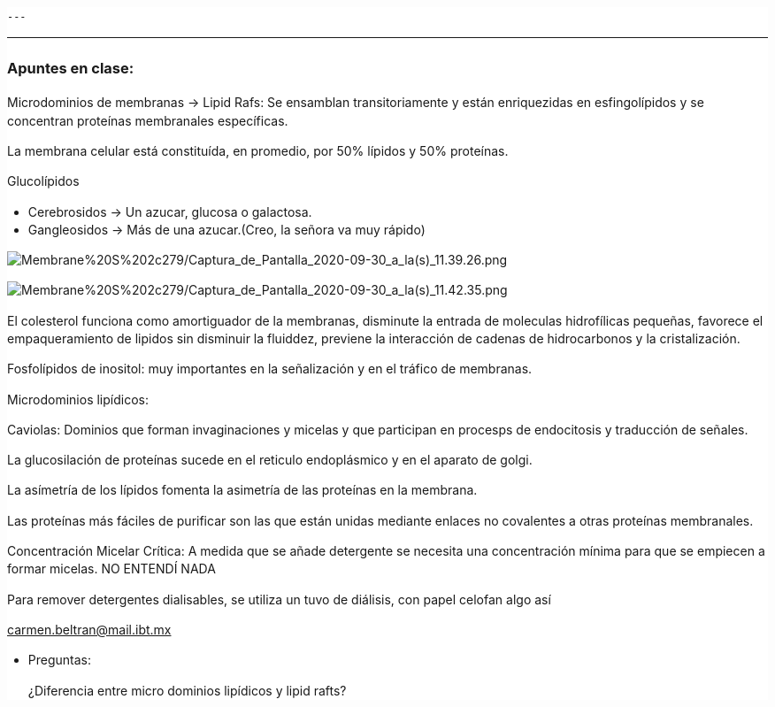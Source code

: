     ---
    

---

### Apuntes en clase:

Microdominios de membranas → Lipid Rafs: Se ensamblan transitoriamente y están enriquezidas en esfingolípidos y se concentran proteínas membranales específicas. 

La membrana celular está constituída, en promedio, por 50% lípidos y 50% proteínas.

Glucolípidos 

- Cerebrosidos → Un azucar, glucosa o galactosa.
- Gangleosidos → Más de una azucar.(Creo, la señora va muy rápido)

![Membrane%20S%202c279/Captura_de_Pantalla_2020-09-30_a_la(s)_11.39.26.png](Membrane%20S%202c279/Captura_de_Pantalla_2020-09-30_a_la(s)_11.39.26.png)

![Membrane%20S%202c279/Captura_de_Pantalla_2020-09-30_a_la(s)_11.42.35.png](Membrane%20S%202c279/Captura_de_Pantalla_2020-09-30_a_la(s)_11.42.35.png)

El colesterol funciona  como amortiguador de la membranas, disminute la entrada de moleculas hidrofílicas pequeñas, favorece el empaqueramiento de lipidos sin disminuir la fluiddez, previene la interacción de cadenas de hidrocarbonos y la cristalización.

Fosfolípidos de inositol: muy importantes en la señalización y en el tráfico de membranas.

Microdominios lipídicos: 

Caviolas: Dominios que forman invaginaciones y micelas y que participan en procesps de endocitosis y traducción de señales.

La glucosilación de proteínas sucede en el reticulo endoplásmico y en el aparato de golgi.

La asímetría de los lípidos fomenta la asimetría de las proteínas en la membrana.

Las proteínas más fáciles de purificar son las que están unidas mediante enlaces no covalentes a otras proteínas membranales. 

Concentración Micelar Crítica: A medida que se añade detergente se necesita una concentración mínima para que se empiecen a formar micelas. NO ENTENDÍ NADA

Para remover detergentes dialisables, se utiliza un tuvo de diálisis, con papel celofan algo así

carmen.beltran@mail.ibt.mx

- Preguntas:
    
    ¿Diferencia entre micro dominios lipídicos y lipid rafts?